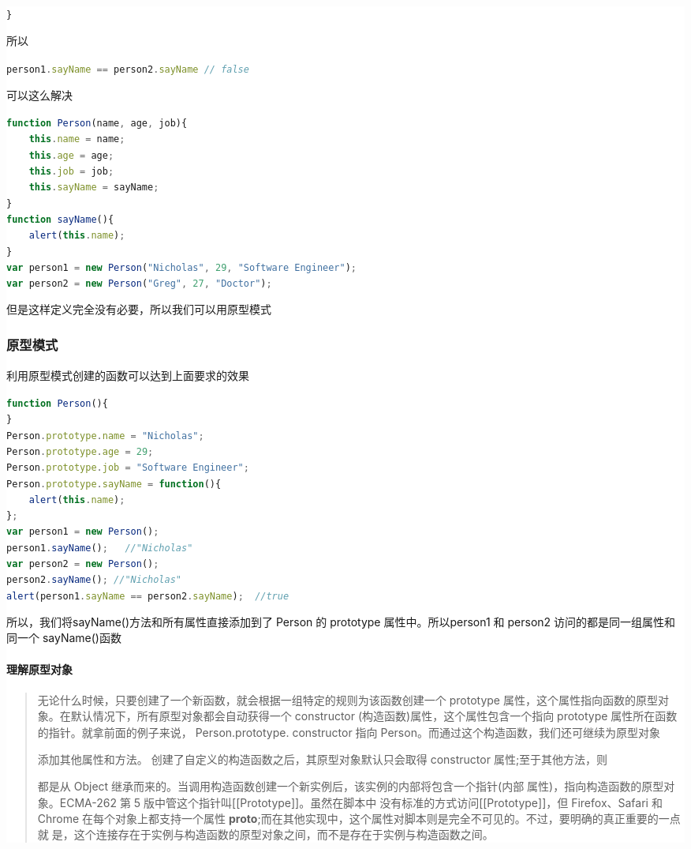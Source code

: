 ```javascript
}
```

所以

```javascript
person1.sayName == person2.sayName // false
```

可以这么解决

```javascript
function Person(name, age, job){
    this.name = name;
    this.age = age;
    this.job = job;
    this.sayName = sayName;
}
function sayName(){
    alert(this.name);
}
var person1 = new Person("Nicholas", 29, "Software Engineer");
var person2 = new Person("Greg", 27, "Doctor");
```

但是这样定义完全没有必要，所以我们可以用原型模式

### 原型模式

利用原型模式创建的函数可以达到上面要求的效果

```javascript
function Person(){
}
Person.prototype.name = "Nicholas";
Person.prototype.age = 29;
Person.prototype.job = "Software Engineer";
Person.prototype.sayName = function(){
	alert(this.name);
};
var person1 = new Person();
person1.sayName();   //"Nicholas"
var person2 = new Person();
person2.sayName(); //"Nicholas"
alert(person1.sayName == person2.sayName);  //true
```

所以，我们将sayName()方法和所有属性直接添加到了 Person 的 prototype 属性中。所以person1 和 person2 访问的都是同一组属性和同一个 sayName()函数

#### 理解原型对象

>无论什么时候，只要创建了一个新函数，就会根据一组特定的规则为该函数创建一个 prototype 属性，这个属性指向函数的原型对象。在默认情况下，所有原型对象都会自动获得一个 constructor (构造函数)属性，这个属性包含一个指向 prototype 属性所在函数的指针。就拿前面的例子来说， Person.prototype. constructor 指向 Person。而通过这个构造函数，我们还可继续为原型对象 
>
>添加其他属性和方法。
> 创建了自定义的构造函数之后，其原型对象默认只会取得 constructor 属性;至于其他方法，则 
>
>都是从 Object 继承而来的。当调用构造函数创建一个新实例后，该实例的内部将包含一个指针(内部 属性)，指向构造函数的原型对象。ECMA-262 第 5 版中管这个指针叫[[Prototype]]。虽然在脚本中 没有标准的方式访问[[Prototype]]，但 Firefox、Safari 和 Chrome 在每个对象上都支持一个属性 __proto__;而在其他实现中，这个属性对脚本则是完全不可见的。不过，要明确的真正重要的一点就 是，这个连接存在于实例与构造函数的原型对象之间，而不是存在于实例与构造函数之间。 
